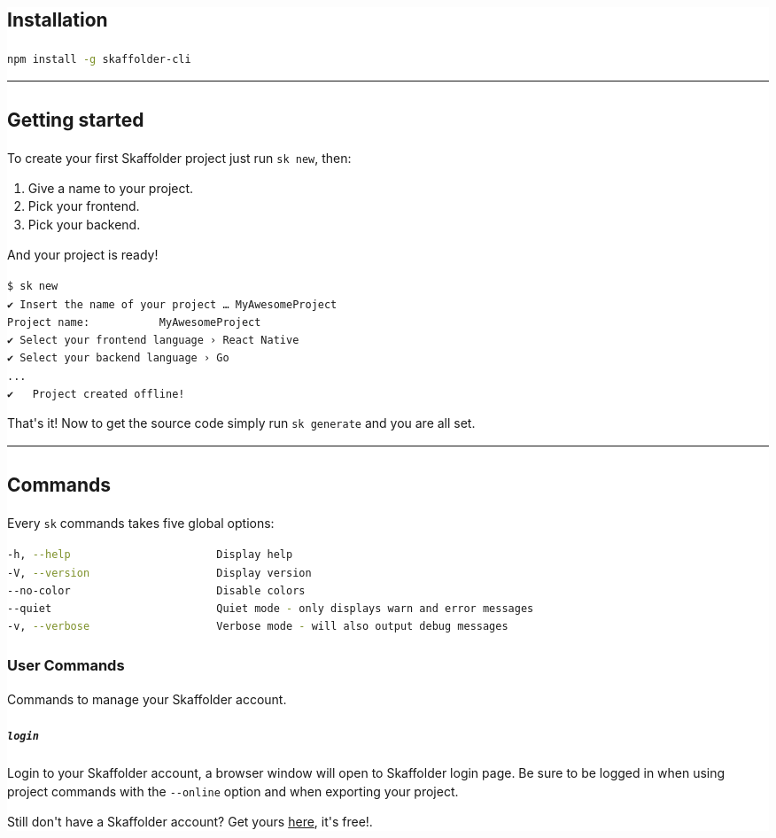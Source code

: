 
## Installation

```bash
npm install -g skaffolder-cli
```

---

## Getting started

To create your first Skaffolder project just run `sk new`, then:

1. Give a name to your project.
1. Pick your frontend.
1. Pick your backend.

And your project is ready!

```bash
$ sk new
✔ Insert the name of your project … MyAwesomeProject
Project name:           MyAwesomeProject
✔ Select your frontend language › React Native
✔ Select your backend language › Go
...
✔   Project created offline!
```

That's it! Now to get the source code simply run `sk generate` and you are all set.

---

## Commands

Every `sk` commands takes five global options:

```bash
-h, --help                       Display help
-V, --version                    Display version
--no-color                       Disable colors
--quiet                          Quiet mode - only displays warn and error messages
-v, --verbose                    Verbose mode - will also output debug messages
```

### User Commands

Commands to manage your Skaffolder account.

##### `login`

Login to your Skaffolder account, a browser window will open to Skaffolder login page.
Be sure to be logged in when using project commands with the `--online` option and
when exporting your project.

Still don't have a Skaffolder account? Get yours [here](https://app.skaffolder.com/#!/register), it's free!.
